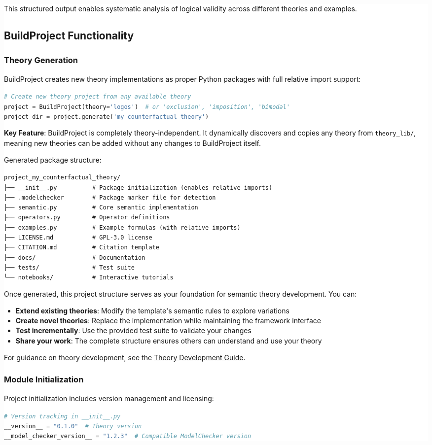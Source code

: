 This structured output enables systematic analysis of logical validity across different theories and examples.

## BuildProject Functionality

### Theory Generation

BuildProject creates new theory implementations as proper Python packages with full relative import support:

```python
# Create new theory project from any available theory
project = BuildProject(theory='logos')  # or 'exclusion', 'imposition', 'bimodal'
project_dir = project.generate('my_counterfactual_theory')
```

**Key Feature**: BuildProject is completely theory-independent. It dynamically discovers and copies any theory from `theory_lib/`, meaning new theories can be added without any changes to BuildProject itself.

Generated package structure:
```
project_my_counterfactual_theory/
├── __init__.py          # Package initialization (enables relative imports)
├── .modelchecker        # Package marker file for detection
├── semantic.py          # Core semantic implementation
├── operators.py         # Operator definitions  
├── examples.py          # Example formulas (with relative imports)
├── LICENSE.md           # GPL-3.0 license
├── CITATION.md          # Citation template
├── docs/                # Documentation
├── tests/               # Test suite
└── notebooks/           # Interactive tutorials
```

Once generated, this project structure serves as your foundation for semantic theory development. You can:
- **Extend existing theories**: Modify the template's semantic rules to explore variations
- **Create novel theories**: Replace the implementation while maintaining the framework interface
- **Test incrementally**: Use the provided test suite to validate your changes
- **Share your work**: The complete structure ensures others can understand and use your theory

For guidance on theory development, see the [Theory Development Guide](../../Code/docs/DEVELOPMENT.md).

### Module Initialization

Project initialization includes version management and licensing:

```python
# Version tracking in __init__.py
__version__ = "0.1.0"  # Theory version
__model_checker_version__ = "1.2.3"  # Compatible ModelChecker version
```
